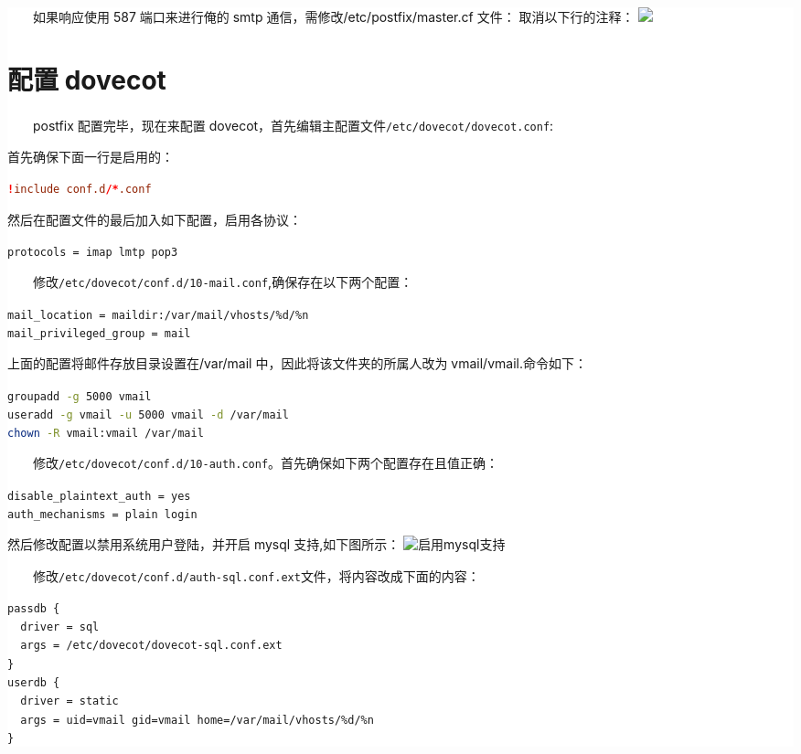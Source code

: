 &emsp;&emsp;如果响应使用 587 端口来进行俺的 smtp 通信，需修改/etc/postfix/master.cf 文件：
取消以下行的注释：
![](https://raw.githubusercontent.com/FleyX/files/master/blogImg/20190425144459.png)

# 配置 dovecot

&emsp;&emsp;postfix 配置完毕，现在来配置 dovecot，首先编辑主配置文件`/etc/dovecot/dovecot.conf`:

首先确保下面一行是启用的：

```conf
!include conf.d/*.conf
```

然后在配置文件的最后加入如下配置，启用各协议：

```
protocols = imap lmtp pop3
```

&emsp;&emsp;修改`/etc/dovecot/conf.d/10-mail.conf`,确保存在以下两个配置：

```properties
mail_location = maildir:/var/mail/vhosts/%d/%n
mail_privileged_group = mail
```

上面的配置将邮件存放目录设置在/var/mail 中，因此将该文件夹的所属人改为 vmail/vmail.命令如下：

```bash
groupadd -g 5000 vmail
useradd -g vmail -u 5000 vmail -d /var/mail
chown -R vmail:vmail /var/mail
```

&emsp;&emsp;修改`/etc/dovecot/conf.d/10-auth.conf`。首先确保如下两个配置存在且值正确：

```properties
disable_plaintext_auth = yes
auth_mechanisms = plain login
```

然后修改配置以禁用系统用户登陆，并开启 mysql 支持,如下图所示：
![启用mysql支持](https://raw.githubusercontent.com/FleyX/files/master/blogImg/20190425150413.png)

&emsp;&emsp;修改`/etc/dovecot/conf.d/auth-sql.conf.ext`文件，将内容改成下面的内容：

```ext
passdb {
  driver = sql
  args = /etc/dovecot/dovecot-sql.conf.ext
}
userdb {
  driver = static
  args = uid=vmail gid=vmail home=/var/mail/vhosts/%d/%n
}
```
